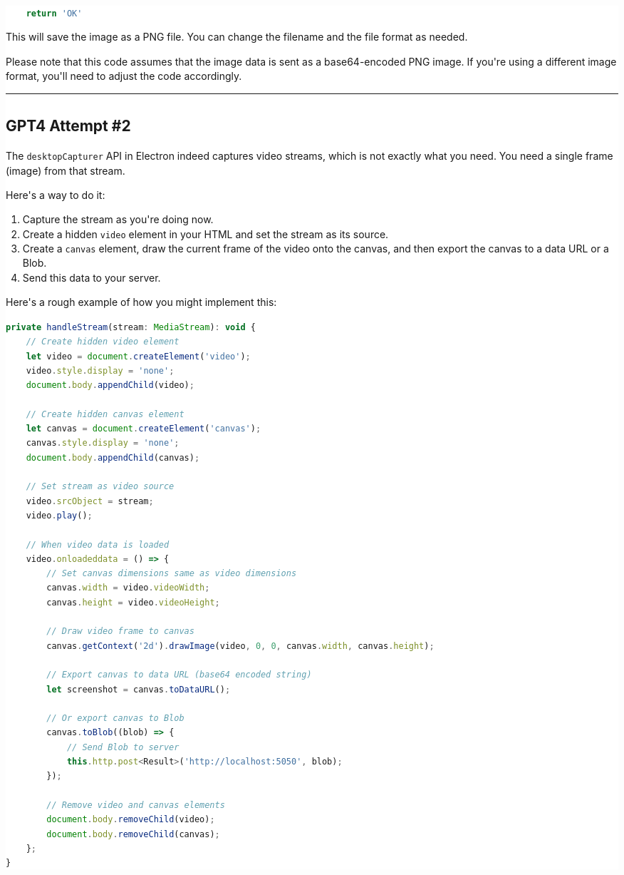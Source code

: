 ```python
    return 'OK'
```

This will save the image as a PNG file. You can change the filename and the file format as needed.

Please note that this code assumes that the image data is sent as a base64-encoded PNG image. If you're using a different image format, you'll need to adjust the code accordingly.

--------

## GPT4 Attempt \#2

The `desktopCapturer` API in Electron indeed captures video streams, which is not exactly what you need. You need a single frame (image) from that stream. 

Here's a way to do it:

1. Capture the stream as you're doing now.
2. Create a hidden `video` element in your HTML and set the stream as its source.
3. Create a `canvas` element, draw the current frame of the video onto the canvas, and then export the canvas to a data URL or a Blob.
4. Send this data to your server.

Here's a rough example of how you might implement this:

```javascript
private handleStream(stream: MediaStream): void {
    // Create hidden video element
    let video = document.createElement('video');
    video.style.display = 'none';
    document.body.appendChild(video);

    // Create hidden canvas element
    let canvas = document.createElement('canvas');
    canvas.style.display = 'none';
    document.body.appendChild(canvas);

    // Set stream as video source
    video.srcObject = stream;
    video.play();

    // When video data is loaded
    video.onloadeddata = () => {
        // Set canvas dimensions same as video dimensions
        canvas.width = video.videoWidth;
        canvas.height = video.videoHeight;

        // Draw video frame to canvas
        canvas.getContext('2d').drawImage(video, 0, 0, canvas.width, canvas.height);

        // Export canvas to data URL (base64 encoded string)
        let screenshot = canvas.toDataURL();

        // Or export canvas to Blob
        canvas.toBlob((blob) => {
            // Send Blob to server
            this.http.post<Result>('http://localhost:5050', blob);
        });

        // Remove video and canvas elements
        document.body.removeChild(video);
        document.body.removeChild(canvas);
    };
}
```
